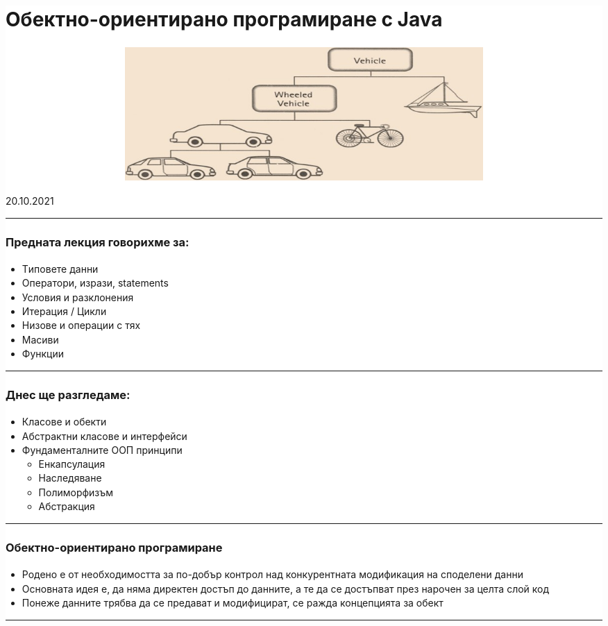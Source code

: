 # Обектно-ориентирано програмиране с Java

<p align="center">
  <img width="60%" src="images/02.1-oop.jpg" />
</p>

20.10.2021

---

### Предната лекция говорихме за:

- Tиповете данни
- Оператори, изрази, statements
- Условия и разклонения
- Итерация / Цикли
- Низове и операции с тях
- Масиви
- Функции

---

### Днес ще разгледаме:

- Класове и обекти
- Абстрактни класове и интерфейси
- Фундаменталните ООП принципи
  - Енкапсулация
  - Наследяване
  - Полиморфизъм
  - Абстракция

---

### Обектно-ориентирано програмиране

- Родено е от необходимостта за по-добър контрол над конкурентната модификация на споделени данни
- Основната идея е, да няма директен достъп до данните, а те да се достъпват през нарочен за целта слой код
- Понеже данните трябва да се предават и модифицират, се ражда концепцията за обект

---